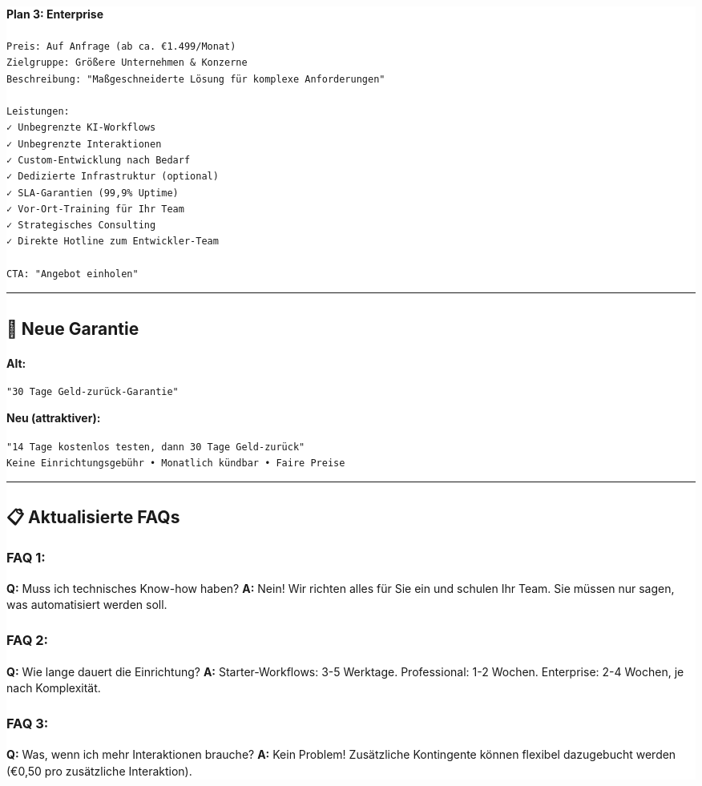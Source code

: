 #### Plan 3: Enterprise
```
Preis: Auf Anfrage (ab ca. €1.499/Monat)
Zielgruppe: Größere Unternehmen & Konzerne
Beschreibung: "Maßgeschneiderte Lösung für komplexe Anforderungen"

Leistungen:
✓ Unbegrenzte KI-Workflows
✓ Unbegrenzte Interaktionen
✓ Custom-Entwicklung nach Bedarf
✓ Dedizierte Infrastruktur (optional)
✓ SLA-Garantien (99,9% Uptime)
✓ Vor-Ort-Training für Ihr Team
✓ Strategisches Consulting
✓ Direkte Hotline zum Entwickler-Team

CTA: "Angebot einholen"
```

---

## 🎁 Neue Garantie

**Alt:**
```
"30 Tage Geld-zurück-Garantie"
```

**Neu (attraktiver):**
```
"14 Tage kostenlos testen, dann 30 Tage Geld-zurück"
Keine Einrichtungsgebühr • Monatlich kündbar • Faire Preise
```

---

## 📋 Aktualisierte FAQs

### FAQ 1:
**Q:** Muss ich technisches Know-how haben?
**A:** Nein! Wir richten alles für Sie ein und schulen Ihr Team. Sie müssen nur sagen, was automatisiert werden soll.

### FAQ 2:
**Q:** Wie lange dauert die Einrichtung?
**A:** Starter-Workflows: 3-5 Werktage. Professional: 1-2 Wochen. Enterprise: 2-4 Wochen, je nach Komplexität.

### FAQ 3:
**Q:** Was, wenn ich mehr Interaktionen brauche?
**A:** Kein Problem! Zusätzliche Kontingente können flexibel dazugebucht werden (€0,50 pro zusätzliche Interaktion).
